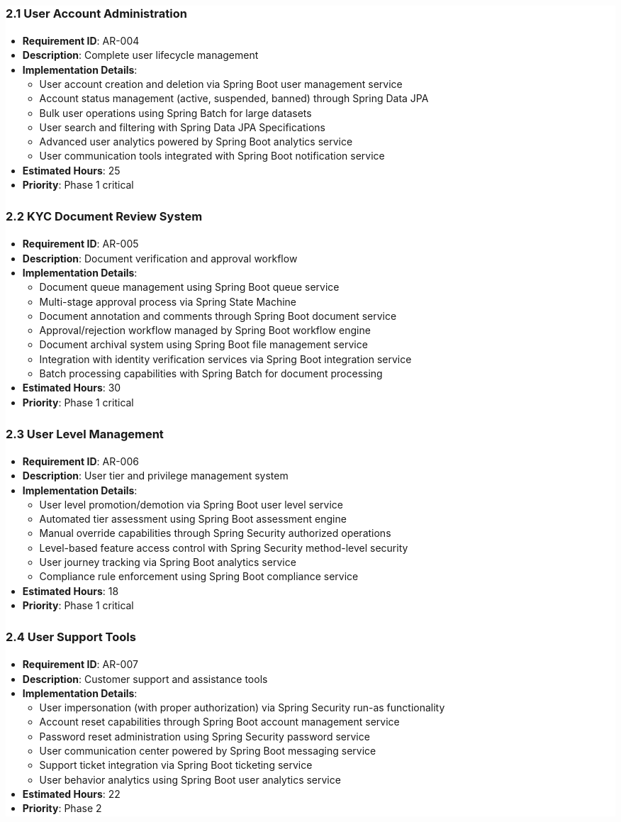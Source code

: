 ### 2.1 User Account Administration
- **Requirement ID**: AR-004
- **Description**: Complete user lifecycle management
- **Implementation Details**:
  - User account creation and deletion via Spring Boot user management service
  - Account status management (active, suspended, banned) through Spring Data JPA
  - Bulk user operations using Spring Batch for large datasets
  - User search and filtering with Spring Data JPA Specifications
  - Advanced user analytics powered by Spring Boot analytics service
  - User communication tools integrated with Spring Boot notification service
- **Estimated Hours**: 25
- **Priority**: Phase 1 critical

### 2.2 KYC Document Review System
- **Requirement ID**: AR-005
- **Description**: Document verification and approval workflow
- **Implementation Details**:
  - Document queue management using Spring Boot queue service
  - Multi-stage approval process via Spring State Machine
  - Document annotation and comments through Spring Boot document service
  - Approval/rejection workflow managed by Spring Boot workflow engine
  - Document archival system using Spring Boot file management service
  - Integration with identity verification services via Spring Boot integration service
  - Batch processing capabilities with Spring Batch for document processing
- **Estimated Hours**: 30
- **Priority**: Phase 1 critical

### 2.3 User Level Management
- **Requirement ID**: AR-006
- **Description**: User tier and privilege management system
- **Implementation Details**:
  - User level promotion/demotion via Spring Boot user level service
  - Automated tier assessment using Spring Boot assessment engine
  - Manual override capabilities through Spring Security authorized operations
  - Level-based feature access control with Spring Security method-level security
  - User journey tracking via Spring Boot analytics service
  - Compliance rule enforcement using Spring Boot compliance service
- **Estimated Hours**: 18
- **Priority**: Phase 1 critical

### 2.4 User Support Tools
- **Requirement ID**: AR-007
- **Description**: Customer support and assistance tools
- **Implementation Details**:
  - User impersonation (with proper authorization) via Spring Security run-as functionality
  - Account reset capabilities through Spring Boot account management service
  - Password reset administration using Spring Security password service
  - User communication center powered by Spring Boot messaging service
  - Support ticket integration via Spring Boot ticketing service
  - User behavior analytics using Spring Boot user analytics service
- **Estimated Hours**: 22
- **Priority**: Phase 2

